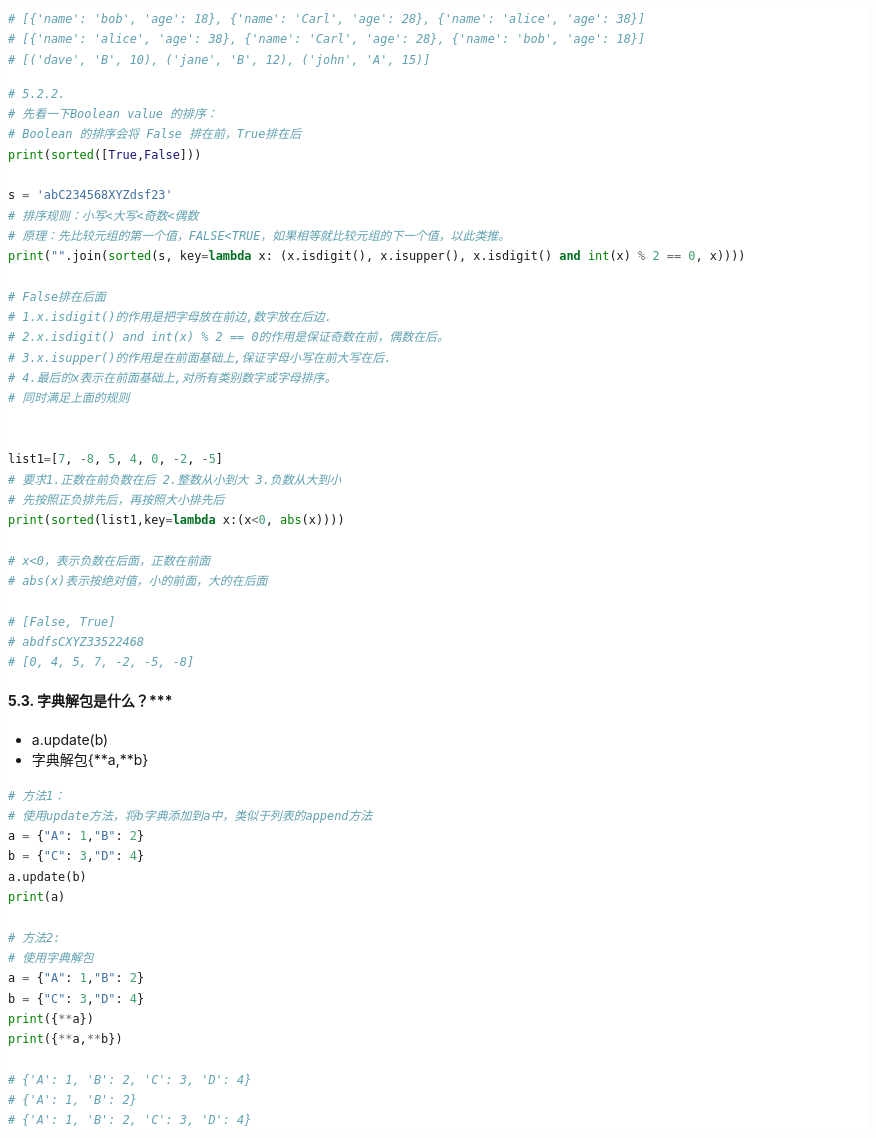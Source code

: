 ```python
# [{'name': 'bob', 'age': 18}, {'name': 'Carl', 'age': 28}, {'name': 'alice', 'age': 38}]
# [{'name': 'alice', 'age': 38}, {'name': 'Carl', 'age': 28}, {'name': 'bob', 'age': 18}]
# [('dave', 'B', 10), ('jane', 'B', 12), ('john', 'A', 15)]
```

```python
# 5.2.2.
# 先看一下Boolean value 的排序：
# Boolean 的排序会将 False 排在前，True排在后
print(sorted([True,False]))

s = 'abC234568XYZdsf23'
# 排序规则：小写<大写<奇数<偶数
# 原理：先比较元组的第一个值，FALSE<TRUE，如果相等就比较元组的下一个值，以此类推。
print("".join(sorted(s, key=lambda x: (x.isdigit(), x.isupper(), x.isdigit() and int(x) % 2 == 0, x))))

# False排在后面
# 1.x.isdigit()的作用是把字母放在前边,数字放在后边.
# 2.x.isdigit() and int(x) % 2 == 0的作用是保证奇数在前，偶数在后。
# 3.x.isupper()的作用是在前面基础上,保证字母小写在前大写在后.
# 4.最后的x表示在前面基础上,对所有类别数字或字母排序。
# 同时满足上面的规则


list1=[7, -8, 5, 4, 0, -2, -5]
# 要求1.正数在前负数在后 2.整数从小到大 3.负数从大到小
# 先按照正负排先后，再按照大小排先后
print(sorted(list1,key=lambda x:(x<0, abs(x))))

# x<0，表示负数在后面，正数在前面
# abs(x)表示按绝对值，小的前面，大的在后面

# [False, True]
# abdfsCXYZ33522468
# [0, 4, 5, 7, -2, -5, -8]
```

#### 5.3. 字典解包是什么？***
- a.update(b)
- 字典解包{**a,**b}

```python
# 方法1：
# 使用update方法，将b字典添加到a中，类似于列表的append方法
a = {"A": 1,"B": 2}
b = {"C": 3,"D": 4}
a.update(b)
print(a)

# 方法2:
# 使用字典解包
a = {"A": 1,"B": 2}
b = {"C": 3,"D": 4}
print({**a})
print({**a,**b})

# {'A': 1, 'B': 2, 'C': 3, 'D': 4}
# {'A': 1, 'B': 2}
# {'A': 1, 'B': 2, 'C': 3, 'D': 4}
```
